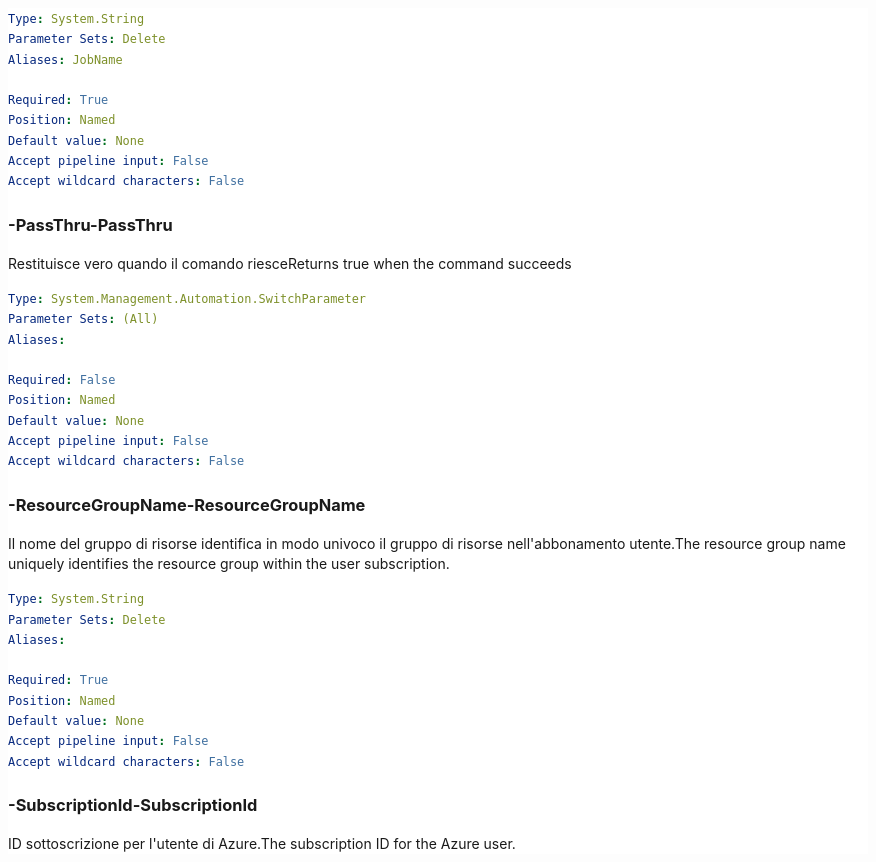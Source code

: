 ```yaml
Type: System.String
Parameter Sets: Delete
Aliases: JobName

Required: True
Position: Named
Default value: None
Accept pipeline input: False
Accept wildcard characters: False
```

### <span data-ttu-id="1b144-125">-PassThru</span><span class="sxs-lookup"><span data-stu-id="1b144-125">-PassThru</span></span>
<span data-ttu-id="1b144-126">Restituisce vero quando il comando riesce</span><span class="sxs-lookup"><span data-stu-id="1b144-126">Returns true when the command succeeds</span></span>

```yaml
Type: System.Management.Automation.SwitchParameter
Parameter Sets: (All)
Aliases:

Required: False
Position: Named
Default value: None
Accept pipeline input: False
Accept wildcard characters: False
```

### <span data-ttu-id="1b144-127">-ResourceGroupName</span><span class="sxs-lookup"><span data-stu-id="1b144-127">-ResourceGroupName</span></span>
<span data-ttu-id="1b144-128">Il nome del gruppo di risorse identifica in modo univoco il gruppo di risorse nell'abbonamento utente.</span><span class="sxs-lookup"><span data-stu-id="1b144-128">The resource group name uniquely identifies the resource group within the user subscription.</span></span>

```yaml
Type: System.String
Parameter Sets: Delete
Aliases:

Required: True
Position: Named
Default value: None
Accept pipeline input: False
Accept wildcard characters: False
```

### <span data-ttu-id="1b144-129">-SubscriptionId</span><span class="sxs-lookup"><span data-stu-id="1b144-129">-SubscriptionId</span></span>
<span data-ttu-id="1b144-130">ID sottoscrizione per l'utente di Azure.</span><span class="sxs-lookup"><span data-stu-id="1b144-130">The subscription ID for the Azure user.</span></span>
